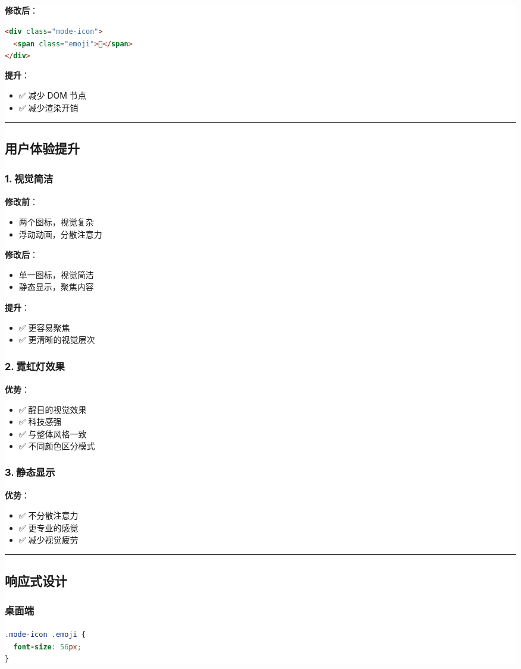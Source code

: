 **修改后**：
```html
<div class="mode-icon">
  <span class="emoji">🚀</span>
</div>
```

**提升**：
- ✅ 减少 DOM 节点
- ✅ 减少渲染开销

---

## 用户体验提升

### 1. **视觉简洁**

**修改前**：
- 两个图标，视觉复杂
- 浮动动画，分散注意力

**修改后**：
- 单一图标，视觉简洁
- 静态显示，聚焦内容

**提升**：
- ✅ 更容易聚焦
- ✅ 更清晰的视觉层次

### 2. **霓虹灯效果**

**优势**：
- ✅ 醒目的视觉效果
- ✅ 科技感强
- ✅ 与整体风格一致
- ✅ 不同颜色区分模式

### 3. **静态显示**

**优势**：
- ✅ 不分散注意力
- ✅ 更专业的感觉
- ✅ 减少视觉疲劳

---

## 响应式设计

### 桌面端
```css
.mode-icon .emoji {
  font-size: 56px;
}
```
